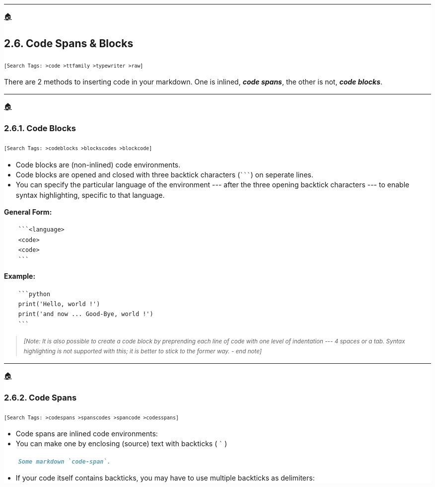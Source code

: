 
---
[🏠](#contents)
## 2.6. Code Spans & Blocks

<small>`[Search Tags: >code >ttfamily >typewriter >raw]`</small>

There are 2 methods to inserting code in your markdown. One is inlined, ***code spans***, the other is not, ***code blocks***.

---
[🏠](#contents)
### 2.6.1. Code Blocks
<small>`[Search Tags: >codeblocks >blockscodes >blockcode]`</small>

-	Code blocks are (non-inlined) code environments.
-	Code blocks are opened and closed with three backtick characters (` ``` `) on seperate lines.
-	You can specify the particular language of the environment --- after the three opening backtick characters --- to enable syntax highlighting, specific to that language.

**General Form:**

```
    ```<language>
    <code>
    <code>
    ```
```

**Example:**

```
	```python
	print('Hello, world !')
	print('and now ... Good-Bye, world !')
	```
```

> *<small>[Note: It is also possible to create a code block by preprending each line of code with one level of indentation --- 4 spaces or a tab. Syntax highlighting is not supported with this; it is better to stick to the former way. - end note]</small>*

---
[🏠](#contents)
### 2.6.2. Code Spans

<small>`[Search Tags: >codespans >spanscodes >spancode >codesspans]`</small>

-	Code spans are inlined code environments:
-	You can make one by enclosing (source) text with backticks  ( `` ` `` )
```markdown
	Some markdown `code-span`.
```
-	If your code itself contains backticks, you may have to use multiple backticks as delimiters:


  [1]: http://google.com/        'Google'
  [2]: http://search.yahoo.com/  "Yahoo Search"
  [3]: http://search.msn.com/    "MSN Search"
  [google]: http://google.com/        "Google"
  [yahoo]:  http://search.yahoo.com/  "Yahoo Search"
  [msn]:    http://search.msn.com/    "MSN Search"
  [1]: http://google.com/        'Google'
  [2]: http://search.yahoo.com/  "Yahoo Search"
  [3]: http://search.msn.com/    "MSN Search"
  [google]: http://google.com/        "Google"
  [yahoo]:  http://search.yahoo.com/  "Yahoo Search"
  [msn]:    http://search.msn.com/    "MSN Search"
[^1]: This is a footnote example. If you are seeing this at the very bottom of the
[^bignote]: Here's another foot note example, one with multiple paragraphs
[33]: https://www.markdownguide.org/cheat-sheet/
[22]: https://www.markdownguide.org/basic-syntax/
[11]: https://daringfireball.net/projects/markdown/syntax